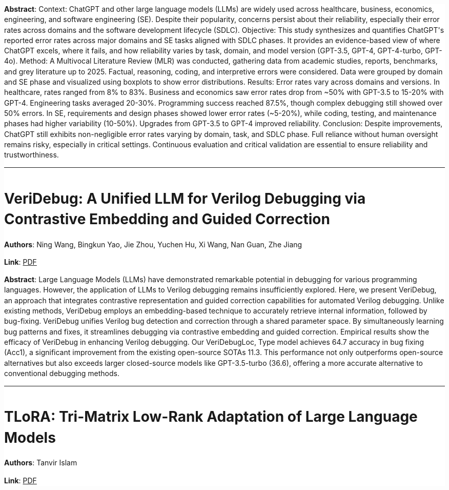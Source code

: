 **Abstract**: Context: ChatGPT and other large language models (LLMs) are widely used across healthcare, business, economics, engineering, and software engineering (SE). Despite their popularity, concerns persist about their reliability, especially their error rates across domains and the software development lifecycle (SDLC).
Objective: This study synthesizes and quantifies ChatGPT's reported error rates across major domains and SE tasks aligned with SDLC phases. It provides an evidence-based view of where ChatGPT excels, where it fails, and how reliability varies by task, domain, and model version (GPT-3.5, GPT-4, GPT-4-turbo, GPT-4o).
Method: A Multivocal Literature Review (MLR) was conducted, gathering data from academic studies, reports, benchmarks, and grey literature up to 2025. Factual, reasoning, coding, and interpretive errors were considered. Data were grouped by domain and SE phase and visualized using boxplots to show error distributions.
Results: Error rates vary across domains and versions. In healthcare, rates ranged from 8% to 83%. Business and economics saw error rates drop from ~50% with GPT-3.5 to 15-20% with GPT-4. Engineering tasks averaged 20-30%. Programming success reached 87.5%, though complex debugging still showed over 50% errors. In SE, requirements and design phases showed lower error rates (~5-20%), while coding, testing, and maintenance phases had higher variability (10-50%). Upgrades from GPT-3.5 to GPT-4 improved reliability.
Conclusion: Despite improvements, ChatGPT still exhibits non-negligible error rates varying by domain, task, and SDLC phase. Full reliance without human oversight remains risky, especially in critical settings. Continuous evaluation and critical validation are essential to ensure reliability and trustworthiness. 

---
# VeriDebug: A Unified LLM for Verilog Debugging via Contrastive Embedding and Guided Correction 

**Authors**: Ning Wang, Bingkun Yao, Jie Zhou, Yuchen Hu, Xi Wang, Nan Guan, Zhe Jiang  

**Link**: [PDF](https://arxiv.org/pdf/2504.19099)  

**Abstract**: Large Language Models (LLMs) have demonstrated remarkable potential in debugging for various programming languages. However, the application of LLMs to Verilog debugging remains insufficiently explored. Here, we present VeriDebug, an approach that integrates contrastive representation and guided correction capabilities for automated Verilog debugging. Unlike existing methods, VeriDebug employs an embedding-based technique to accurately retrieve internal information, followed by bug-fixing. VeriDebug unifies Verilog bug detection and correction through a shared parameter space. By simultaneously learning bug patterns and fixes, it streamlines debugging via contrastive embedding and guided correction. Empirical results show the efficacy of VeriDebug in enhancing Verilog debugging. Our VeriDebugLoc, Type model achieves 64.7 accuracy in bug fixing (Acc1), a significant improvement from the existing open-source SOTAs 11.3. This performance not only outperforms open-source alternatives but also exceeds larger closed-source models like GPT-3.5-turbo (36.6), offering a more accurate alternative to conventional debugging methods. 

---
# TLoRA: Tri-Matrix Low-Rank Adaptation of Large Language Models 

**Authors**: Tanvir Islam  

**Link**: [PDF](https://arxiv.org/pdf/2504.18735)  
